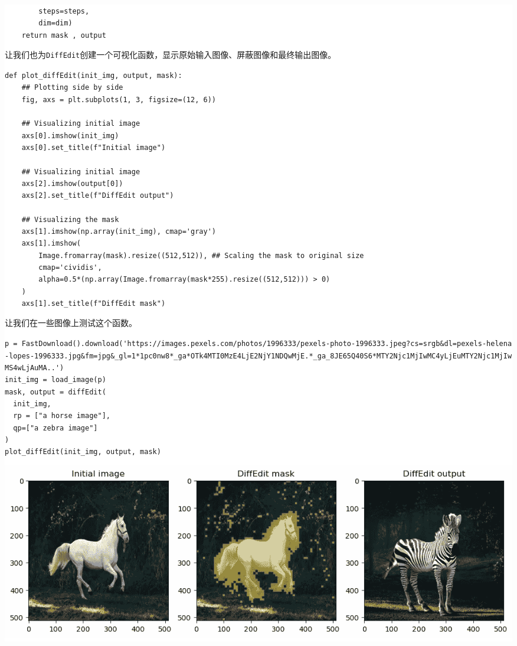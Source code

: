 ```
        steps=steps, 
        dim=dim)
    return mask , output
```

让我们也为`DiffEdit`创建一个可视化函数，显示原始输入图像、屏蔽图像和最终输出图像。

```
def plot_diffEdit(init_img, output, mask):
    ## Plotting side by side
    fig, axs = plt.subplots(1, 3, figsize=(12, 6))

    ## Visualizing initial image
    axs[0].imshow(init_img)
    axs[0].set_title(f"Initial image")

    ## Visualizing initial image
    axs[2].imshow(output[0])
    axs[2].set_title(f"DiffEdit output")

    ## Visualizing the mask 
    axs[1].imshow(np.array(init_img), cmap='gray') 
    axs[1].imshow(
        Image.fromarray(mask).resize((512,512)), ## Scaling the mask to original size
        cmap='cividis', 
        alpha=0.5*(np.array(Image.fromarray(mask*255).resize((512,512))) > 0)  
    )
    axs[1].set_title(f"DiffEdit mask")
```

让我们在一些图像上测试这个函数。

```
p = FastDownload().download('https://images.pexels.com/photos/1996333/pexels-photo-1996333.jpeg?cs=srgb&dl=pexels-helena-lopes-1996333.jpg&fm=jpg&_gl=1*1pc0nw8*_ga*OTk4MTI0MzE4LjE2NjY1NDQwMjE.*_ga_8JE65Q40S6*MTY2Njc1MjIwMC4yLjEuMTY2Njc1MjIwMS4wLjAuMA..')
init_img = load_image(p)
mask, output = diffEdit(
  init_img, 
  rp = ["a horse image"], 
  qp=["a zebra image"]
)
plot_diffEdit(init_img, output, mask)
```

![](img/a49aaa1cc580edc4e466053831aadd5d.png)
